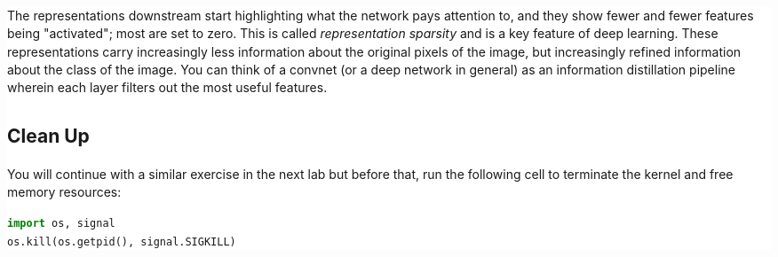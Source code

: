 The representations downstream start highlighting what the network pays attention to, and they show fewer and fewer features being "activated"; most are set to zero. This is called _representation sparsity_ and is a key feature of deep learning. These representations carry increasingly less information about the original pixels of the image, but increasingly refined information about the class of the image. You can think of a convnet (or a deep network in general) as an information distillation pipeline wherein each layer filters out the most useful features.

## Clean Up

You will continue with a similar exercise in the next lab but before that, run the following cell to terminate the kernel and free memory resources:


```python
import os, signal
os.kill(os.getpid(), signal.SIGKILL)
```
